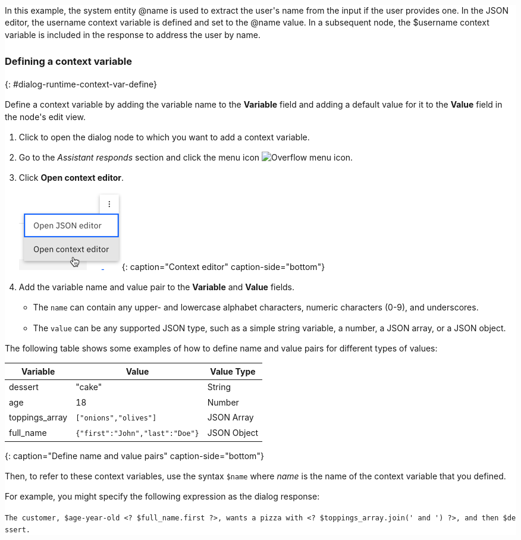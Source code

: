 In this example, the system entity @name is used to extract the user's name from the input if the user provides one. In the JSON editor, the username context variable is defined and set to the @name value. In a subsequent node, the $username context variable is included in the response to address the user by name.

### Defining a context variable
{: #dialog-runtime-context-var-define}

Define a context variable by adding the variable name to the **Variable** field and adding a default value for it to the **Value** field in the node's edit view.

1.  Click to open the dialog node to which you want to add a context variable.

1.  Go to the *Assistant responds* section and click the menu icon ![Overflow menu icon](images/overflow-menu--vertical.svg).

1.  Click **Open context editor**.

      ![Shows the Open context editor menu option that is selected from the list](images/open-context-editor.png){: caption="Context editor" caption-side="bottom"}

1.  Add the variable name and value pair to the **Variable** and **Value** fields.

    - The `name` can contain any upper- and lowercase alphabet characters, numeric characters (0-9), and underscores.

    - The `value` can be any supported JSON type, such as a simple string variable, a number, a JSON array, or a JSON object.

The following table shows some examples of how to define name and value pairs for different types of values:

| Variable | Value | Value Type |
| --- | --- | --- |
| dessert | "cake" | String |
| age | 18 | Number |
| toppings_array | `["onions","olives"]` | JSON Array |
| full_name | `{"first":"John","last":"Doe"}` | JSON Object |
{: caption="Define name and value pairs" caption-side="bottom"}

Then, to refer to these context variables, use the syntax `$name` where *name* is the name of the context variable that you defined.

For example, you might specify the following expression as the dialog response:

`The customer, $age-year-old <? $full_name.first ?>, wants a pizza with <? $toppings_array.join(' and ') ?>, and then $dessert.`
